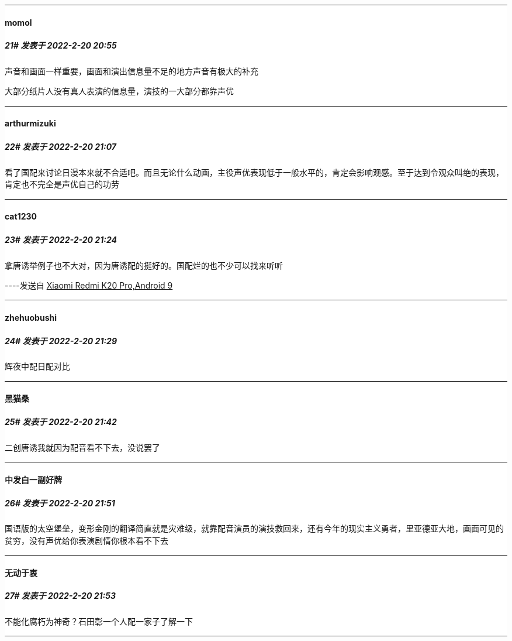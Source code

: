 *****

####  momol  
##### 21#       发表于 2022-2-20 20:55

声音和画面一样重要，画面和演出信息量不足的地方声音有极大的补充

大部分纸片人没有真人表演的信息量，演技的一大部分都靠声优

*****

####  arthurmizuki  
##### 22#       发表于 2022-2-20 21:07

看了国配来讨论日漫本来就不合适吧。而且无论什么动画，主役声优表现低于一般水平的，肯定会影响观感。至于达到令观众叫绝的表现，肯定也不完全是声优自己的功劳

*****

####  cat1230  
##### 23#       发表于 2022-2-20 21:24

拿唐诱举例子也不大对，因为唐诱配的挺好的。国配烂的也不少可以找来听听

----发送自 [Xiaomi Redmi K20 Pro,Android 9](http://stage1.5j4m.com/?1.37)

*****

####  zhehuobushi  
##### 24#       发表于 2022-2-20 21:29

辉夜中配日配对比

*****

####  黑猫桑  
##### 25#       发表于 2022-2-20 21:42

二创唐诱我就因为配音看不下去，没说罢了

*****

####  中发白一副好牌  
##### 26#       发表于 2022-2-20 21:51

国语版的太空堡垒，变形金刚的翻译简直就是灾难级，就靠配音演员的演技救回来，还有今年的现实主义勇者，里亚德亚大地，画面可见的贫穷，没有声优给你表演剧情你根本看不下去

*****

####  无动于衷  
##### 27#       发表于 2022-2-20 21:53

不能化腐朽为神奇？石田彰一个人配一家子了解一下

*****

